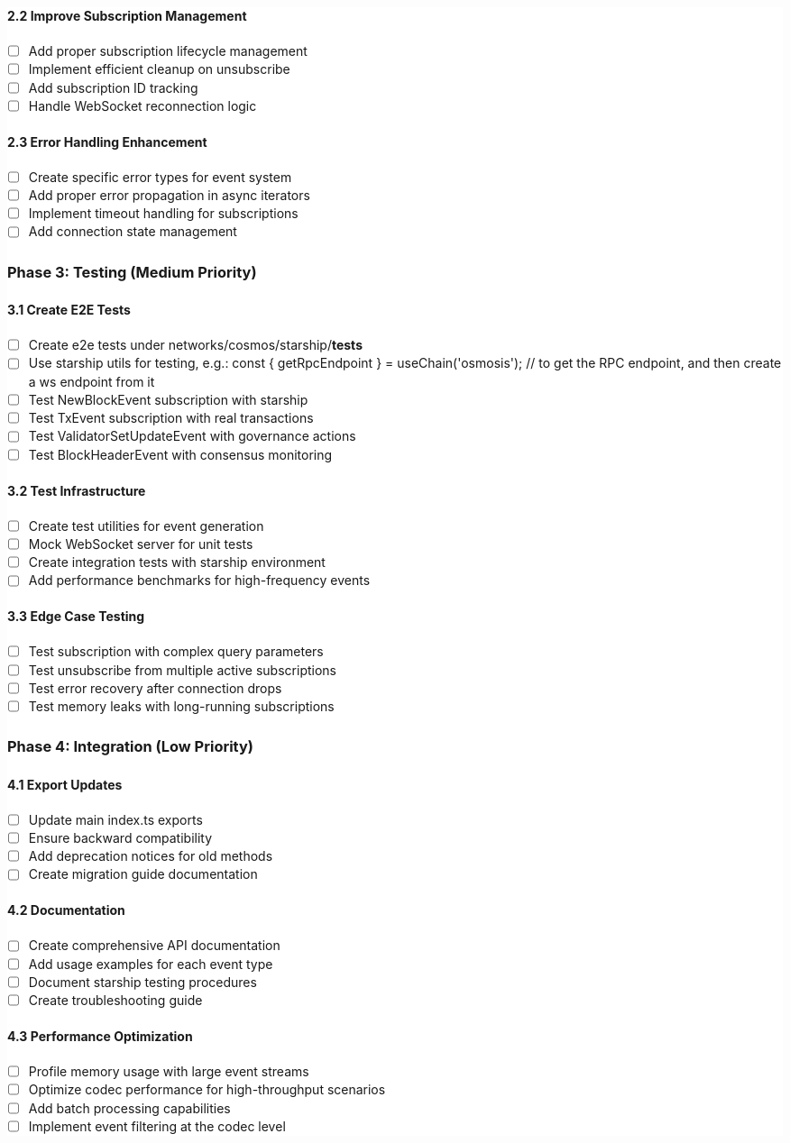 #### 2.2 Improve Subscription Management
- [ ] Add proper subscription lifecycle management
- [ ] Implement efficient cleanup on unsubscribe
- [ ] Add subscription ID tracking
- [ ] Handle WebSocket reconnection logic

#### 2.3 Error Handling Enhancement
- [ ] Create specific error types for event system
- [ ] Add proper error propagation in async iterators
- [ ] Implement timeout handling for subscriptions
- [ ] Add connection state management

### Phase 3: Testing (Medium Priority)

#### 3.1 Create E2E Tests
- [ ] Create e2e tests under networks/cosmos/starship/__tests__
- [ ] Use starship utils for testing, e.g.:     const { getRpcEndpoint } = useChain('osmosis'); // to get the RPC endpoint, and then create a ws endpoint from it
- [ ] Test NewBlockEvent subscription with starship
- [ ] Test TxEvent subscription with real transactions
- [ ] Test ValidatorSetUpdateEvent with governance actions
- [ ] Test BlockHeaderEvent with consensus monitoring

#### 3.2 Test Infrastructure
- [ ] Create test utilities for event generation
- [ ] Mock WebSocket server for unit tests
- [ ] Create integration tests with starship environment
- [ ] Add performance benchmarks for high-frequency events

#### 3.3 Edge Case Testing
- [ ] Test subscription with complex query parameters
- [ ] Test unsubscribe from multiple active subscriptions
- [ ] Test error recovery after connection drops
- [ ] Test memory leaks with long-running subscriptions

### Phase 4: Integration (Low Priority)

#### 4.1 Export Updates
- [ ] Update main index.ts exports
- [ ] Ensure backward compatibility
- [ ] Add deprecation notices for old methods
- [ ] Create migration guide documentation

#### 4.2 Documentation
- [ ] Create comprehensive API documentation
- [ ] Add usage examples for each event type
- [ ] Document starship testing procedures
- [ ] Create troubleshooting guide

#### 4.3 Performance Optimization
- [ ] Profile memory usage with large event streams
- [ ] Optimize codec performance for high-throughput scenarios
- [ ] Add batch processing capabilities
- [ ] Implement event filtering at the codec level

